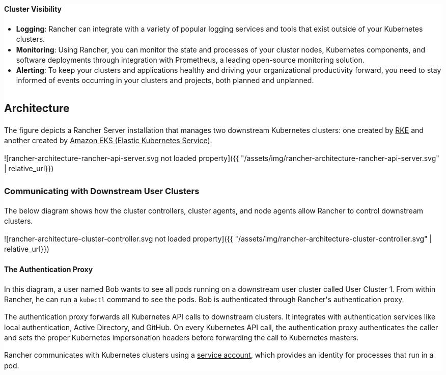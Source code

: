 #### Cluster Visibility

* **Logging**: Rancher can integrate with a variety of popular logging services and tools that exist outside of your
  Kubernetes clusters.
* **Monitoring**: Using Rancher, you can monitor the state and processes of your cluster nodes, Kubernetes components,
  and software deployments through integration with Prometheus, a leading open-source monitoring solution.
* **Alerting**: To keep your clusters and applications healthy and driving your organizational productivity forward, you
  need to stay informed of events occurring in your clusters and projects, both planned and unplanned.

## Architecture

The figure depicts a Rancher Server installation that manages two downstream Kubernetes clusters: one created by
[RKE](https://rancher.com/docs/rancher/v2.5/en/cluster-provisioning/rke-clusters/) and  another created by
[Amazon EKS (Elastic Kubernetes Service)](https://rancher.com/docs/rancher/v2.5/en/cluster-provisioning/hosted-kubernetes-clusters/).

![rancher-architecture-rancher-api-server.svg not loaded property]({{ "/assets/img/rancher-architecture-rancher-api-server.svg" | relative_url}})

### Communicating with Downstream User Clusters

The below diagram shows how the cluster controllers, cluster agents, and node agents allow Rancher to control downstream
clusters.

![rancher-architecture-cluster-controller.svg not loaded property]({{ "/assets/img/rancher-architecture-cluster-controller.svg" | relative_url}})

#### The Authentication Proxy

In this diagram, a user named Bob wants to see all pods running on a downstream user cluster called User Cluster 1.
From within Rancher, he can run a `kubectl` command to see the pods. Bob is authenticated through Rancher's
authentication proxy.

The authentication proxy forwards all Kubernetes API calls to downstream clusters. It integrates with authentication
services like local authentication, Active Directory, and GitHub. On every Kubernetes API call, the authentication proxy
authenticates the caller and sets the proper Kubernetes impersonation headers before forwarding the call to Kubernetes
masters.

Rancher communicates with Kubernetes clusters using a
[service account](https://kubernetes.io/docs/tasks/configure-pod-container/configure-service-account/), which provides
an identity for processes that run in a pod.
